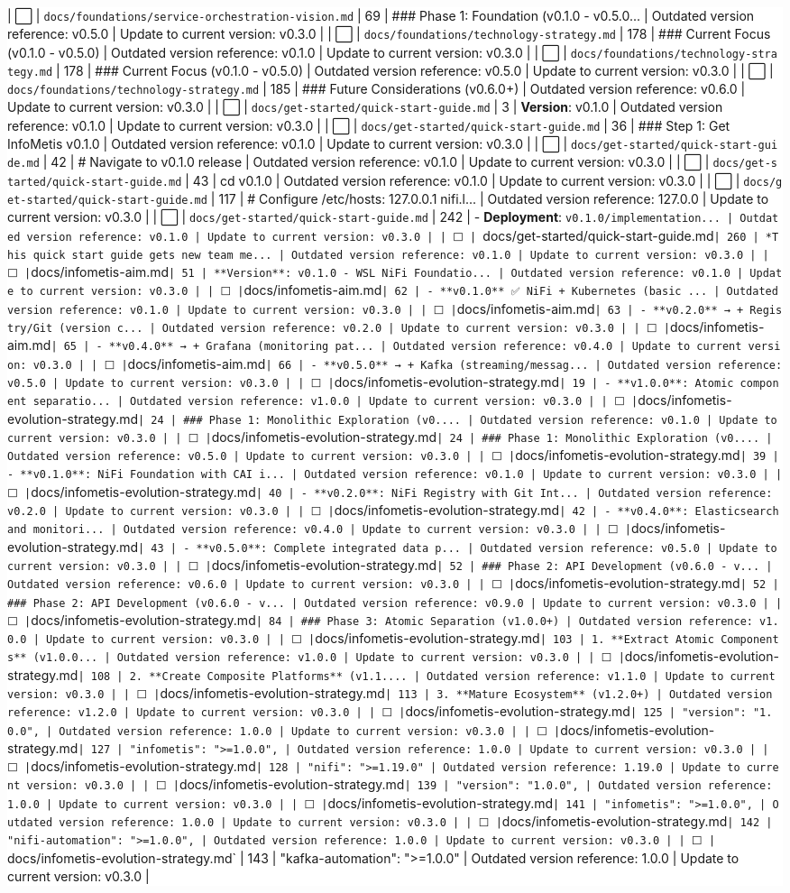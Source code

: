 | ⬜ | `docs/foundations/service-orchestration-vision.md` | 69 | ### Phase 1: Foundation (v0.1.0 - v0.5.0... | Outdated version reference: v0.5.0 | Update to current version: v0.3.0 |
| ⬜ | `docs/foundations/technology-strategy.md` | 178 | ### Current Focus (v0.1.0 - v0.5.0) | Outdated version reference: v0.1.0 | Update to current version: v0.3.0 |
| ⬜ | `docs/foundations/technology-strategy.md` | 178 | ### Current Focus (v0.1.0 - v0.5.0) | Outdated version reference: v0.5.0 | Update to current version: v0.3.0 |
| ⬜ | `docs/foundations/technology-strategy.md` | 185 | ### Future Considerations (v0.6.0+) | Outdated version reference: v0.6.0 | Update to current version: v0.3.0 |
| ⬜ | `docs/get-started/quick-start-guide.md` | 3 | **Version**: v0.1.0 | Outdated version reference: v0.1.0 | Update to current version: v0.3.0 |
| ⬜ | `docs/get-started/quick-start-guide.md` | 36 | ### Step 1: Get InfoMetis v0.1.0 | Outdated version reference: v0.1.0 | Update to current version: v0.3.0 |
| ⬜ | `docs/get-started/quick-start-guide.md` | 42 | # Navigate to v0.1.0 release | Outdated version reference: v0.1.0 | Update to current version: v0.3.0 |
| ⬜ | `docs/get-started/quick-start-guide.md` | 43 | cd v0.1.0 | Outdated version reference: v0.1.0 | Update to current version: v0.3.0 |
| ⬜ | `docs/get-started/quick-start-guide.md` | 117 | # Configure /etc/hosts: 127.0.0.1 nifi.l... | Outdated version reference: 127.0.0 | Update to current version: v0.3.0 |
| ⬜ | `docs/get-started/quick-start-guide.md` | 242 | - **Deployment**: `v0.1.0/implementation... | Outdated version reference: v0.1.0 | Update to current version: v0.3.0 |
| ⬜ | `docs/get-started/quick-start-guide.md` | 260 | *This quick start guide gets new team me... | Outdated version reference: v0.1.0 | Update to current version: v0.3.0 |
| ⬜ | `docs/infometis-aim.md` | 51 | **Version**: v0.1.0 - WSL NiFi Foundatio... | Outdated version reference: v0.1.0 | Update to current version: v0.3.0 |
| ⬜ | `docs/infometis-aim.md` | 62 | - **v0.1.0** ✅ NiFi + Kubernetes (basic ... | Outdated version reference: v0.1.0 | Update to current version: v0.3.0 |
| ⬜ | `docs/infometis-aim.md` | 63 | - **v0.2.0** → + Registry/Git (version c... | Outdated version reference: v0.2.0 | Update to current version: v0.3.0 |
| ⬜ | `docs/infometis-aim.md` | 65 | - **v0.4.0** → + Grafana (monitoring pat... | Outdated version reference: v0.4.0 | Update to current version: v0.3.0 |
| ⬜ | `docs/infometis-aim.md` | 66 | - **v0.5.0** → + Kafka (streaming/messag... | Outdated version reference: v0.5.0 | Update to current version: v0.3.0 |
| ⬜ | `docs/infometis-evolution-strategy.md` | 19 | - **v1.0.0**: Atomic component separatio... | Outdated version reference: v1.0.0 | Update to current version: v0.3.0 |
| ⬜ | `docs/infometis-evolution-strategy.md` | 24 | ### Phase 1: Monolithic Exploration (v0.... | Outdated version reference: v0.1.0 | Update to current version: v0.3.0 |
| ⬜ | `docs/infometis-evolution-strategy.md` | 24 | ### Phase 1: Monolithic Exploration (v0.... | Outdated version reference: v0.5.0 | Update to current version: v0.3.0 |
| ⬜ | `docs/infometis-evolution-strategy.md` | 39 | - **v0.1.0**: NiFi Foundation with CAI i... | Outdated version reference: v0.1.0 | Update to current version: v0.3.0 |
| ⬜ | `docs/infometis-evolution-strategy.md` | 40 | - **v0.2.0**: NiFi Registry with Git Int... | Outdated version reference: v0.2.0 | Update to current version: v0.3.0 |
| ⬜ | `docs/infometis-evolution-strategy.md` | 42 | - **v0.4.0**: Elasticsearch and monitori... | Outdated version reference: v0.4.0 | Update to current version: v0.3.0 |
| ⬜ | `docs/infometis-evolution-strategy.md` | 43 | - **v0.5.0**: Complete integrated data p... | Outdated version reference: v0.5.0 | Update to current version: v0.3.0 |
| ⬜ | `docs/infometis-evolution-strategy.md` | 52 | ### Phase 2: API Development (v0.6.0 - v... | Outdated version reference: v0.6.0 | Update to current version: v0.3.0 |
| ⬜ | `docs/infometis-evolution-strategy.md` | 52 | ### Phase 2: API Development (v0.6.0 - v... | Outdated version reference: v0.9.0 | Update to current version: v0.3.0 |
| ⬜ | `docs/infometis-evolution-strategy.md` | 84 | ### Phase 3: Atomic Separation (v1.0.0+) | Outdated version reference: v1.0.0 | Update to current version: v0.3.0 |
| ⬜ | `docs/infometis-evolution-strategy.md` | 103 | 1. **Extract Atomic Components** (v1.0.0... | Outdated version reference: v1.0.0 | Update to current version: v0.3.0 |
| ⬜ | `docs/infometis-evolution-strategy.md` | 108 | 2. **Create Composite Platforms** (v1.1.... | Outdated version reference: v1.1.0 | Update to current version: v0.3.0 |
| ⬜ | `docs/infometis-evolution-strategy.md` | 113 | 3. **Mature Ecosystem** (v1.2.0+) | Outdated version reference: v1.2.0 | Update to current version: v0.3.0 |
| ⬜ | `docs/infometis-evolution-strategy.md` | 125 | "version": "1.0.0", | Outdated version reference: 1.0.0 | Update to current version: v0.3.0 |
| ⬜ | `docs/infometis-evolution-strategy.md` | 127 | "infometis": ">=1.0.0", | Outdated version reference: 1.0.0 | Update to current version: v0.3.0 |
| ⬜ | `docs/infometis-evolution-strategy.md` | 128 | "nifi": ">=1.19.0" | Outdated version reference: 1.19.0 | Update to current version: v0.3.0 |
| ⬜ | `docs/infometis-evolution-strategy.md` | 139 | "version": "1.0.0", | Outdated version reference: 1.0.0 | Update to current version: v0.3.0 |
| ⬜ | `docs/infometis-evolution-strategy.md` | 141 | "infometis": ">=1.0.0", | Outdated version reference: 1.0.0 | Update to current version: v0.3.0 |
| ⬜ | `docs/infometis-evolution-strategy.md` | 142 | "nifi-automation": ">=1.0.0", | Outdated version reference: 1.0.0 | Update to current version: v0.3.0 |
| ⬜ | `docs/infometis-evolution-strategy.md` | 143 | "kafka-automation": ">=1.0.0" | Outdated version reference: 1.0.0 | Update to current version: v0.3.0 |